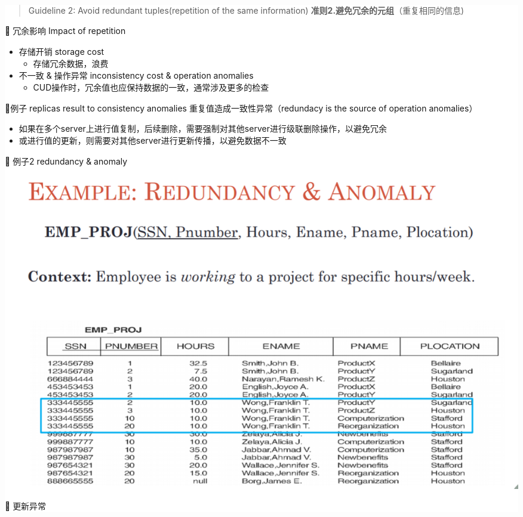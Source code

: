 > Guideline 2: Avoid redundant tuples(repetition of the same information)
> **准则2.避免冗余的元组**（重复相同的信息)

:orange: 冗余影响 Impact of repetition

* 存储开销 storage cost
  * 存储冗余数据，浪费
* 不一致 & 操作异常 inconsistency cost & operation anomalies
  * CUD操作时，冗余值也应保持数据的一致，通常涉及更多的检查

:candy:例子 replicas result to consistency anomalies 重复值造成一致性异常（redundacy is the source of operation anomalies）

* 如果在多个server上进行值复制，后续删除，需要强制对其他server进行级联删除操作，以避免冗余
* 或进行值的更新，则需要对其他server进行更新传播，以避免数据不一致

:candy: 例子2 redundancy & anomaly

![](/static/2021-01-29-18-16-01.png)

:orange: 更新异常
